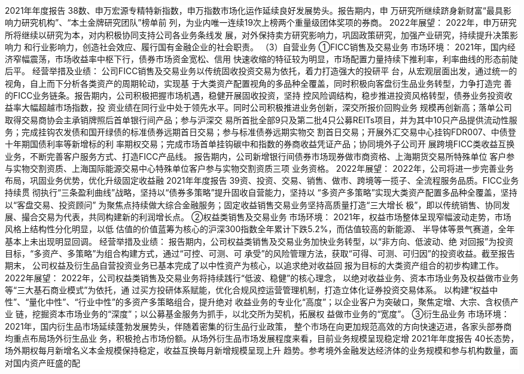 2021年年度报告
38数、申万宏源专精特新指数，申万指数市场化运作延续良好发展势头。报告期内，申
万研究所继续跻身新财富“最具影响力研究机构”、“本土金牌研究团队”榜单前
列，为业内唯一连续19次上榜两个重量级团体奖项的券商。
2022年展望：
2022年，申万研究所将继续以研究为本，对内积极协同支持公司各业务条线发
展，对外保持卖方研究影响力，巩固政策研究，加强产业研究，持续提升决策影响力
和行业影响力，创造社会效应、履行国有金融企业的社会职责。
（3）自营业务
①FICC销售及交易业务
市场环境：
2021年，国内经济窄幅震荡，市场收益率中枢下行，债券市场资金宽松、信用
快速收缩的特征较为明显，市场配置力量持续下推利率，利率曲线的形态前陡后平。
经营举措及业绩：
公司FICC销售及交易业务以传统固收投资交易为依托，着力打造强大的投研平
台，从宏观层面出发，通过统一的视角，自上而下分析各类资产的周期轮动，实现基
于大类资产配置视角的多品种全覆盖，同时积极向客盘衍生品业务转型，力争打造完
善的FICC业务链条。报告期内，公司积极把握市场机遇，稳健开展固收投资，坚持
控风险调结构，稳步推进投资风格转型，债券业务投资收益率大幅超越市场指数，投
资业绩在同行业中处于领先水平。同时公司积极推进业务创新，深交所报价回购业务
规模再创新高；落单公司取得交易商协会主承销牌照后首单银行间产品；参与沪深交
易所首批全部9只及第二批4只公募REITs项目，并为其中10只产品提供流动性服
务；完成挂钩农发债和国开绿债的标准债券远期首日交易；参与标准债券远期实物交
割首日交易；开展外汇交易中心挂钩FDR007、中债登十年期国债利率等新增标的利
率期权交易；完成市场首单挂钩碳中和指数的券商收益凭证产品；协同境外子公司开
展跨境FICC类收益互换业务，不断完善客户服务方式、打造FICC产品线。
报告期内，公司新增银行间债券市场现券做市商资格、上海期货交易所特殊单位
客户参与实物交割资质、上海国际能源交易中心特殊单位客户参与实物交割资质三项
业务资格。
2022年展望：
2022年，公司将进一步完善业务布局，巩固业务优势，优化升级固定收益融
2021年年度报告
39资、投资、交易、销售、做市、跨境等一揽子、全流程服务品质。FICC业务持续贯
彻执行“三条盈利曲线”战略，坚持以“债券多策略”提升固收自营能力，坚持以
“多资产多策略”实现大类资产配置多品种全覆盖，坚持以“客盘交易、投资顾问”
为聚焦点持续做大综合金融服务；固定收益销售交易业务坚持高质量打造“三大增长
极”，即以传统销售、协同发展、撮合交易为代表，共同构建新的利润增长点。
②权益类销售及交易业务
市场环境：
2021年，权益市场整体呈现窄幅波动走势，市场风格上结构性分化明显，以低
估值的价值蓝筹为核心的沪深300指数全年累计下跌5.2%，而估值较高的新能源、
半导体等景气赛道，全年基本上未出现明显回调。
经营举措及业绩：
报告期内，公司权益类销售及交易业务加快业务转型，以“非方向、低波动、绝
对回报”为投资目标，“多资产、多策略”为组合构建方式，通过“可控、可测、可
承受”的风险管理方法，获取“可得、可测、可归因”的投资收益。截至报告期末，
公司权益及衍生品自营投资业务已基本完成了以中性资产为核心，以追求绝对收益回
报为目标的大类资产组合的初步构建工作。
2022年展望：
2022年，公司权益类销售及交易业务将持续践行“低波、稳健”的核心理念，
以绝对收益业务、资本市场业务及权益做市业务等“三大基石商业模式”为依托，通
过买方投研体系赋能，优化合规风控运营管理机制，打造立体化证券投资交易体系。
以构建“权益中性”、“量化中性”、“行业中性”的多资产多策略组合，提升绝对
收益业务的专业化“高度”；以企业客户为突破口，聚焦定增、大宗、含权债产业
链，挖掘资本市场业务的“深度”；以公募基金服务为抓手，以北交所为契机，拓展权
益做市业务的“宽度”。
③衍生品业务
市场环境：
2021年，国内衍生品市场延续蓬勃发展势头，伴随着密集的衍生品行业政策，
整个市场在向更加规范高效的方向快速迈进，各家头部券商均重点布局场外衍生品业
务，积极抢占市场份额。从场外衍生品市场发展程度来看，目前业务规模呈现稳定增
2021年年度报告
40长态势，场外期权每月新增名义本金规模保持稳定，收益互换每月新增规模呈现上升
趋势。参考境外金融发达经济体的业务规模和参与机构数量，面对国内资产旺盛的配